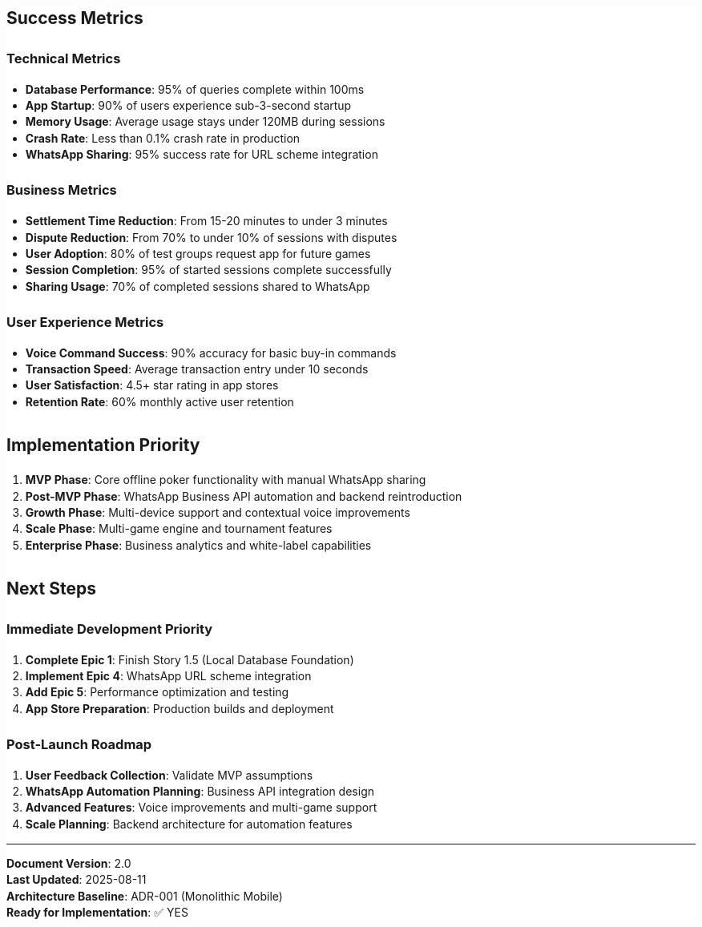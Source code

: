 ## Success Metrics

### Technical Metrics
- **Database Performance**: 95% of queries complete within 100ms
- **App Startup**: 90% of users experience sub-3-second startup
- **Memory Usage**: Average usage stays under 120MB during sessions
- **Crash Rate**: Less than 0.1% crash rate in production
- **WhatsApp Sharing**: 95% success rate for URL scheme integration

### Business Metrics
- **Settlement Time Reduction**: From 15-20 minutes to under 3 minutes
- **Dispute Reduction**: From 70% to under 10% of sessions with disputes
- **User Adoption**: 80% of test groups request app for future games
- **Session Completion**: 95% of started sessions complete successfully
- **Sharing Usage**: 70% of completed sessions shared to WhatsApp

### User Experience Metrics
- **Voice Command Success**: 90% accuracy for basic buy-in commands
- **Transaction Speed**: Average transaction entry under 10 seconds
- **User Satisfaction**: 4.5+ star rating in app stores
- **Retention Rate**: 60% monthly active user retention

## Implementation Priority

1. **MVP Phase**: Core offline poker functionality with manual WhatsApp sharing
2. **Post-MVP Phase**: WhatsApp Business API automation and backend reintroduction  
3. **Growth Phase**: Multi-device support and contextual voice improvements
4. **Scale Phase**: Multi-game engine and tournament features
5. **Enterprise Phase**: Business analytics and white-label capabilities

## Next Steps

### Immediate Development Priority
1. **Complete Epic 1**: Finish Story 1.5 (Local Database Foundation)
2. **Implement Epic 4**: WhatsApp URL scheme integration
3. **Add Epic 5**: Performance optimization and testing
4. **App Store Preparation**: Production builds and deployment

### Post-Launch Roadmap
1. **User Feedback Collection**: Validate MVP assumptions
2. **WhatsApp Automation Planning**: Business API integration design
3. **Advanced Features**: Voice improvements and multi-game support
4. **Scale Planning**: Backend architecture for automation features

---

**Document Version**: 2.0  
**Last Updated**: 2025-08-11  
**Architecture Baseline**: ADR-001 (Monolithic Mobile)  
**Ready for Implementation**: ✅ YES